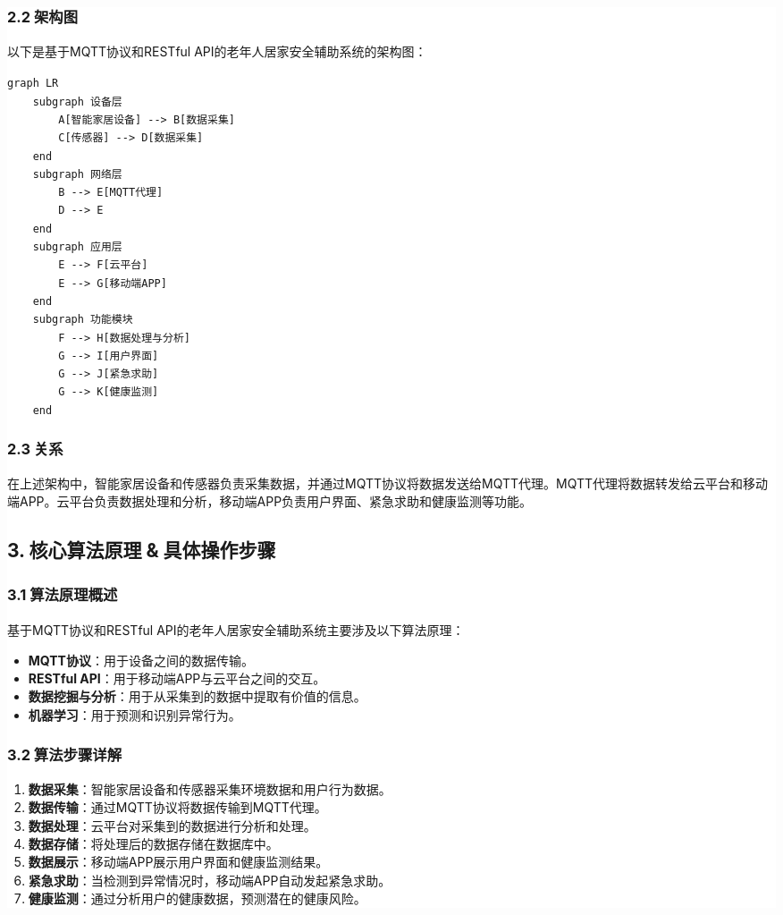 ### 2.2 架构图

以下是基于MQTT协议和RESTful API的老年人居家安全辅助系统的架构图：

```mermaid
graph LR
    subgraph 设备层
        A[智能家居设备] --> B[数据采集]
        C[传感器] --> D[数据采集]
    end
    subgraph 网络层
        B --> E[MQTT代理]
        D --> E
    end
    subgraph 应用层
        E --> F[云平台]
        E --> G[移动端APP]
    end
    subgraph 功能模块
        F --> H[数据处理与分析]
        G --> I[用户界面]
        G --> J[紧急求助]
        G --> K[健康监测]
    end
```

### 2.3 关系

在上述架构中，智能家居设备和传感器负责采集数据，并通过MQTT协议将数据发送给MQTT代理。MQTT代理将数据转发给云平台和移动端APP。云平台负责数据处理和分析，移动端APP负责用户界面、紧急求助和健康监测等功能。

## 3. 核心算法原理 & 具体操作步骤

### 3.1 算法原理概述

基于MQTT协议和RESTful API的老年人居家安全辅助系统主要涉及以下算法原理：

- **MQTT协议**：用于设备之间的数据传输。
- **RESTful API**：用于移动端APP与云平台之间的交互。
- **数据挖掘与分析**：用于从采集到的数据中提取有价值的信息。
- **机器学习**：用于预测和识别异常行为。

### 3.2 算法步骤详解

1. **数据采集**：智能家居设备和传感器采集环境数据和用户行为数据。
2. **数据传输**：通过MQTT协议将数据传输到MQTT代理。
3. **数据处理**：云平台对采集到的数据进行分析和处理。
4. **数据存储**：将处理后的数据存储在数据库中。
5. **数据展示**：移动端APP展示用户界面和健康监测结果。
6. **紧急求助**：当检测到异常情况时，移动端APP自动发起紧急求助。
7. **健康监测**：通过分析用户的健康数据，预测潜在的健康风险。
